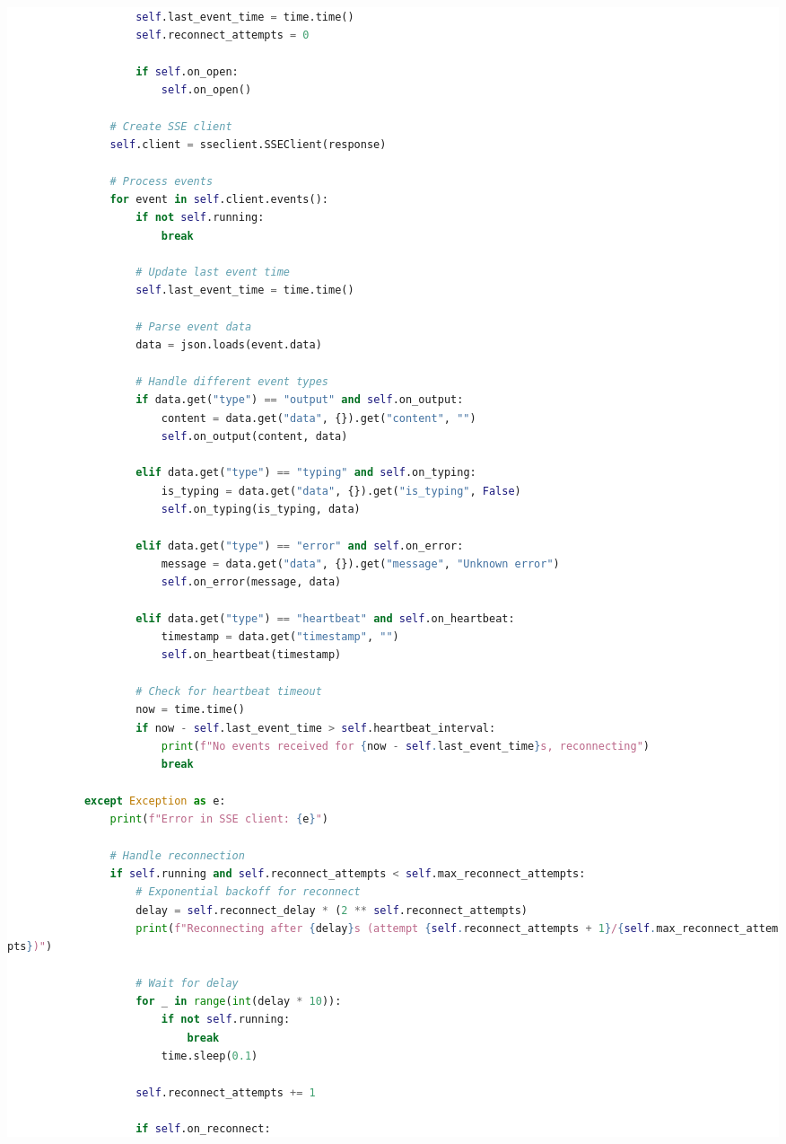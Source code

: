 ```python
                    self.last_event_time = time.time()
                    self.reconnect_attempts = 0

                    if self.on_open:
                        self.on_open()

                # Create SSE client
                self.client = sseclient.SSEClient(response)

                # Process events
                for event in self.client.events():
                    if not self.running:
                        break

                    # Update last event time
                    self.last_event_time = time.time()

                    # Parse event data
                    data = json.loads(event.data)

                    # Handle different event types
                    if data.get("type") == "output" and self.on_output:
                        content = data.get("data", {}).get("content", "")
                        self.on_output(content, data)

                    elif data.get("type") == "typing" and self.on_typing:
                        is_typing = data.get("data", {}).get("is_typing", False)
                        self.on_typing(is_typing, data)

                    elif data.get("type") == "error" and self.on_error:
                        message = data.get("data", {}).get("message", "Unknown error")
                        self.on_error(message, data)

                    elif data.get("type") == "heartbeat" and self.on_heartbeat:
                        timestamp = data.get("timestamp", "")
                        self.on_heartbeat(timestamp)

                    # Check for heartbeat timeout
                    now = time.time()
                    if now - self.last_event_time > self.heartbeat_interval:
                        print(f"No events received for {now - self.last_event_time}s, reconnecting")
                        break

            except Exception as e:
                print(f"Error in SSE client: {e}")

                # Handle reconnection
                if self.running and self.reconnect_attempts < self.max_reconnect_attempts:
                    # Exponential backoff for reconnect
                    delay = self.reconnect_delay * (2 ** self.reconnect_attempts)
                    print(f"Reconnecting after {delay}s (attempt {self.reconnect_attempts + 1}/{self.max_reconnect_attempts})")

                    # Wait for delay
                    for _ in range(int(delay * 10)):
                        if not self.running:
                            break
                        time.sleep(0.1)

                    self.reconnect_attempts += 1

                    if self.on_reconnect:
```